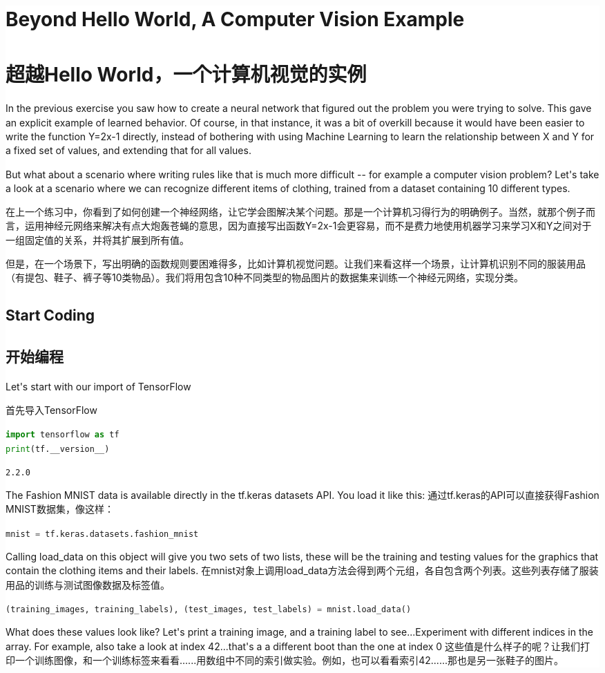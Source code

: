 # Beyond Hello World, A Computer Vision Example
# 超越Hello World，一个计算机视觉的实例
In the previous exercise you saw how to create a neural network that figured out the problem you were trying to solve. This gave an explicit example of learned behavior. Of course, in that instance, it was a bit of overkill because it would have been easier to write the function Y=2x-1 directly, instead of bothering with using Machine Learning to learn the relationship between X and Y for a fixed set of values, and extending that for all values.

But what about a scenario where writing rules like that is much more difficult -- for example a computer vision problem? Let's take a look at a scenario where we can recognize different items of clothing, trained from a dataset containing 10 different types.

在上一个练习中，你看到了如何创建一个神经网络，让它学会图解决某个问题。那是一个计算机习得行为的明确例子。当然，就那个例子而言，运用神经元网络来解决有点大炮轰苍蝇的意思，因为直接写出函数Y=2x-1会更容易，而不是费力地使用机器学习来学习X和Y之间对于一组固定值的关系，并将其扩展到所有值。

但是，在一个场景下，写出明确的函数规则要困难得多，比如计算机视觉问题。让我们来看这样一个场景，让计算机识别不同的服装用品（有提包、鞋子、裤子等10类物品）。我们将用包含10种不同类型的物品图片的数据集来训练一个神经元网络，实现分类。

## Start Coding
## 开始编程
Let's start with our import of TensorFlow

首先导入TensorFlow


```python
import tensorflow as tf
print(tf.__version__)
```

    2.2.0


The Fashion MNIST data is available directly in the tf.keras datasets API. You load it like this:
通过tf.keras的API可以直接获得Fashion MNIST数据集，像这样：


```python
mnist = tf.keras.datasets.fashion_mnist
```

Calling load_data on this object will give you two sets of two lists, these will be the training and testing values for the graphics that contain the clothing items and their labels.
在mnist对象上调用load_data方法会得到两个元组，各自包含两个列表。这些列表存储了服装用品的训练与测试图像数据及标签值。


```python
(training_images, training_labels), (test_images, test_labels) = mnist.load_data()
```

What does these values look like? Let's print a training image, and a training label to see...Experiment with different indices in the array. For example, also take a look at index 42...that's a a different boot than the one at index 0
这些值是什么样子的呢？让我们打印一个训练图像，和一个训练标签来看看......用数组中不同的索引做实验。例如，也可以看看索引42......那也是另一张鞋子的图片。
